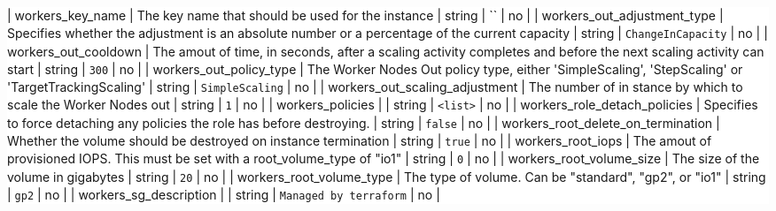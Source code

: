 | workers_key_name                      | The key name that should be used for the instance                                                                                                                                                                  | string | ``                                                                                                                                                                                                | no       |
| workers_out_adjustment_type           | Specifies whether the adjustment is an absolute number or a percentage of the current capacity                                                                                                                     | string | `ChangeInCapacity`                                                                                                                                                                                | no       |
| workers_out_cooldown                  | The amout of time, in seconds, after a scaling activity completes and before the next scaling activity can start                                                                                                   | string | `300`                                                                                                                                                                                             | no       |
| workers_out_policy_type               | The Worker Nodes Out policy type, either 'SimpleScaling', 'StepScaling' or 'TargetTrackingScaling'                                                                                                                 | string | `SimpleScaling`                                                                                                                                                                                   | no       |
| workers_out_scaling_adjustment        | The number of in stance by which to scale the Worker Nodes out                                                                                                                                                     | string | `1`                                                                                                                                                                                               | no       |
| workers_policies                      |                                                                                                                                                                                                                    | string | `<list>`                                                                                                                                                                                          | no       |
| workers_role_detach_policies          | Specifies to force detaching any policies the role has before destroying.                                                                                                                                          | string | `false`                                                                                                                                                                                           | no       |
| workers_root_delete_on_termination    | Whether the volume should be destroyed on instance termination                                                                                                                                                     | string | `true`                                                                                                                                                                                            | no       |
| workers_root_iops                     | The amout of provisioned IOPS. This must be set with a root_volume_type of "io1"                                                                                                                                   | string | `0`                                                                                                                                                                                               | no       |
| workers_root_volume_size              | The size of the volume in gigabytes                                                                                                                                                                                | string | `20`                                                                                                                                                                                              | no       |
| workers_root_volume_type              | The type of volume. Can be "standard", "gp2", or "io1"                                                                                                                                                             | string | `gp2`                                                                                                                                                                                             | no       |
| workers_sg_description                |                                                                                                                                                                                                                    | string | `Managed by terraform`                                                                                                                                                                            | no       |